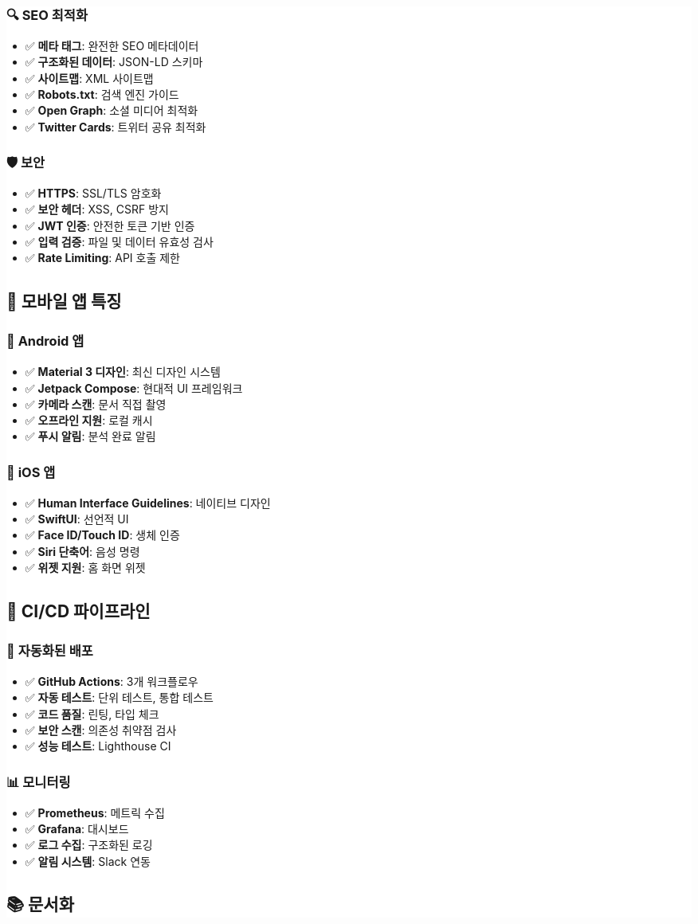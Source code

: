### 🔍 **SEO 최적화**
- ✅ **메타 태그**: 완전한 SEO 메타데이터
- ✅ **구조화된 데이터**: JSON-LD 스키마
- ✅ **사이트맵**: XML 사이트맵
- ✅ **Robots.txt**: 검색 엔진 가이드
- ✅ **Open Graph**: 소셜 미디어 최적화
- ✅ **Twitter Cards**: 트위터 공유 최적화

### 🛡️ **보안**
- ✅ **HTTPS**: SSL/TLS 암호화
- ✅ **보안 헤더**: XSS, CSRF 방지
- ✅ **JWT 인증**: 안전한 토큰 기반 인증
- ✅ **입력 검증**: 파일 및 데이터 유효성 검사
- ✅ **Rate Limiting**: API 호출 제한

## 📱 **모바일 앱 특징**

### 🤖 **Android 앱**
- ✅ **Material 3 디자인**: 최신 디자인 시스템
- ✅ **Jetpack Compose**: 현대적 UI 프레임워크
- ✅ **카메라 스캔**: 문서 직접 촬영
- ✅ **오프라인 지원**: 로컬 캐시
- ✅ **푸시 알림**: 분석 완료 알림

### 🍎 **iOS 앱**
- ✅ **Human Interface Guidelines**: 네이티브 디자인
- ✅ **SwiftUI**: 선언적 UI
- ✅ **Face ID/Touch ID**: 생체 인증
- ✅ **Siri 단축어**: 음성 명령
- ✅ **위젯 지원**: 홈 화면 위젯

## 🔄 **CI/CD 파이프라인**

### 🔧 **자동화된 배포**
- ✅ **GitHub Actions**: 3개 워크플로우
- ✅ **자동 테스트**: 단위 테스트, 통합 테스트
- ✅ **코드 품질**: 린팅, 타입 체크
- ✅ **보안 스캔**: 의존성 취약점 검사
- ✅ **성능 테스트**: Lighthouse CI

### 📊 **모니터링**
- ✅ **Prometheus**: 메트릭 수집
- ✅ **Grafana**: 대시보드
- ✅ **로그 수집**: 구조화된 로깅
- ✅ **알림 시스템**: Slack 연동

## 📚 **문서화**

